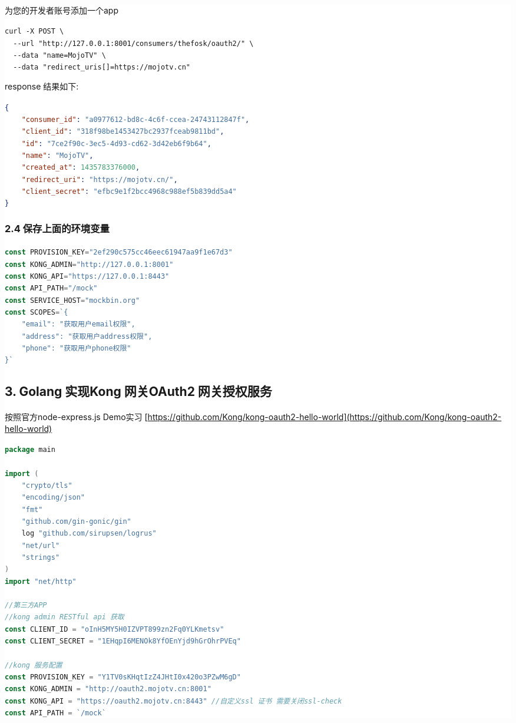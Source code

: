 为您的开发者账号添加一个app

```
curl -X POST \
  --url "http://127.0.0.1:8001/consumers/thefosk/oauth2/" \
  --data "name=MojoTV" \
  --data "redirect_uris[]=https://mojotv.cn"
```

response 结果如下:

```json
{
    "consumer_id": "a0977612-bd8c-4c6f-ccea-24743112847f",
    "client_id": "318f98be1453427bc2937fceab9811bd",
    "id": "7ce2f90c-3ec5-4d93-cd62-3d42eb6f9b64",
    "name": "MojoTV",
    "created_at": 1435783376000,
    "redirect_uri": "https://mojotv.cn/",
    "client_secret": "efbc9e1f2bcc4968c988ef5b839dd5a4"
}
```

### 2.4 保存上面的环境变量

```go
const PROVISION_KEY="2ef290c575cc46eec61947aa9f1e67d3"
const KONG_ADMIN="http://127.0.0.1:8001"
const KONG_API="https://127.0.0.1:8443"
const API_PATH="/mock"
const SERVICE_HOST="mockbin.org"
const SCOPES=`{
    "email": "获取用户email权限",
    "address": "获取用户address权限",
    "phone": "获取用户phone权限"
}`
```

## 3. Golang 实现Kong 网关OAuth2 网关授权服务

按照官方node-express.js Demo实习 [https://github.com/Kong/kong-oauth2-hello-world](https://github.com/Kong/kong-oauth2-hello-world)

```go
package main

import (
	"crypto/tls"
	"encoding/json"
	"fmt"
	"github.com/gin-gonic/gin"
	log "github.com/sirupsen/logrus"
	"net/url"
	"strings"
)
import "net/http"

//第三方APP
//kong admin RESTful api 获取
const CLIENT_ID = "oInH5MY5H0IZVPT899zn2Fq0YLKmetsv"
const CLIENT_SECRET = "1EHqpI6MENOk8YfOEnYjd9hGrOhrPVEq"

//kong 服务配置
const PROVISION_KEY = "Y1TV0sKHqtIzZ4JHtI0x420o3PZwM6gD"
const KONG_ADMIN = "http://oauth2.mojotv.cn:8001"
const KONG_API = "https://oauth2.mojotv.cn:8443" //自定义ssl 证书 需要关闭ssl-check
const API_PATH = `/mock`
```
